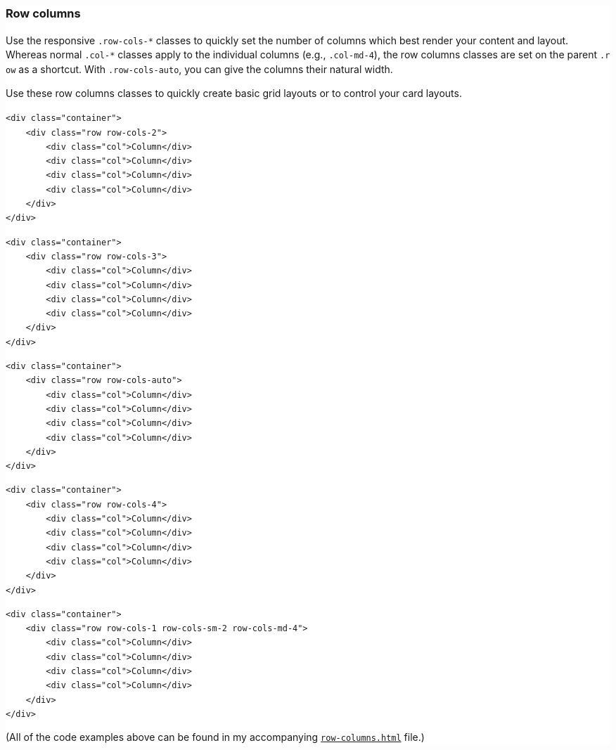 ### Row columns

Use the responsive `.row-cols-*` classes to quickly set the number of columns which best render your content and layout. Whereas normal `.col-*` classes apply to the individual columns (e.g., `.col-md-4`), the row columns classes are set on the parent `.row` as a shortcut. With `.row-cols-auto`, you can give the columns their natural width.

Use these row columns classes to quickly create basic grid layouts or to control your card layouts.
```
<div class="container">
    <div class="row row-cols-2">
        <div class="col">Column</div>
        <div class="col">Column</div>
        <div class="col">Column</div>
        <div class="col">Column</div>
    </div>
</div>
```
```
<div class="container">
    <div class="row row-cols-3">
        <div class="col">Column</div>
        <div class="col">Column</div>
        <div class="col">Column</div>
        <div class="col">Column</div>
    </div>
</div>
```
```
<div class="container">
    <div class="row row-cols-auto">
        <div class="col">Column</div>
        <div class="col">Column</div>
        <div class="col">Column</div>
        <div class="col">Column</div>
    </div>
</div>
```
```
<div class="container">
    <div class="row row-cols-4">
        <div class="col">Column</div>
        <div class="col">Column</div>
        <div class="col">Column</div>
        <div class="col">Column</div>
    </div>
</div>
```
```
<div class="container">
    <div class="row row-cols-1 row-cols-sm-2 row-cols-md-4">
        <div class="col">Column</div>
        <div class="col">Column</div>
        <div class="col">Column</div>
        <div class="col">Column</div>
    </div>
</div>
```
(All of the code examples above can be found in my accompanying [`row-columns.html`](https://github.com/AndrewSRea/My_Learning_Port/blob/main/Bootstrap/Layout/Grid/row-columns.html) file.)
